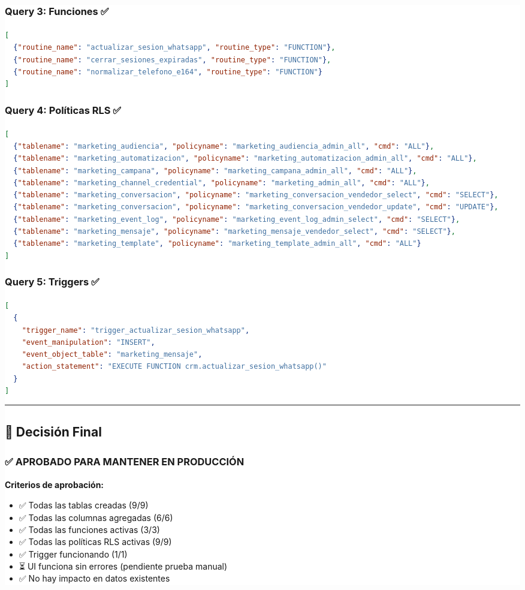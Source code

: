 ### Query 3: Funciones ✅
```json
[
  {"routine_name": "actualizar_sesion_whatsapp", "routine_type": "FUNCTION"},
  {"routine_name": "cerrar_sesiones_expiradas", "routine_type": "FUNCTION"},
  {"routine_name": "normalizar_telefono_e164", "routine_type": "FUNCTION"}
]
```

### Query 4: Políticas RLS ✅
```json
[
  {"tablename": "marketing_audiencia", "policyname": "marketing_audiencia_admin_all", "cmd": "ALL"},
  {"tablename": "marketing_automatizacion", "policyname": "marketing_automatizacion_admin_all", "cmd": "ALL"},
  {"tablename": "marketing_campana", "policyname": "marketing_campana_admin_all", "cmd": "ALL"},
  {"tablename": "marketing_channel_credential", "policyname": "marketing_admin_all", "cmd": "ALL"},
  {"tablename": "marketing_conversacion", "policyname": "marketing_conversacion_vendedor_select", "cmd": "SELECT"},
  {"tablename": "marketing_conversacion", "policyname": "marketing_conversacion_vendedor_update", "cmd": "UPDATE"},
  {"tablename": "marketing_event_log", "policyname": "marketing_event_log_admin_select", "cmd": "SELECT"},
  {"tablename": "marketing_mensaje", "policyname": "marketing_mensaje_vendedor_select", "cmd": "SELECT"},
  {"tablename": "marketing_template", "policyname": "marketing_template_admin_all", "cmd": "ALL"}
]
```

### Query 5: Triggers ✅
```json
[
  {
    "trigger_name": "trigger_actualizar_sesion_whatsapp",
    "event_manipulation": "INSERT",
    "event_object_table": "marketing_mensaje",
    "action_statement": "EXECUTE FUNCTION crm.actualizar_sesion_whatsapp()"
  }
]
```

---

## 🎯 Decisión Final

### ✅ **APROBADO PARA MANTENER EN PRODUCCIÓN**

**Criterios de aprobación:**
- ✅ Todas las tablas creadas (9/9)
- ✅ Todas las columnas agregadas (6/6)
- ✅ Todas las funciones activas (3/3)
- ✅ Todas las políticas RLS activas (9/9)
- ✅ Trigger funcionando (1/1)
- ⏳ UI funciona sin errores (pendiente prueba manual)
- ✅ No hay impacto en datos existentes
